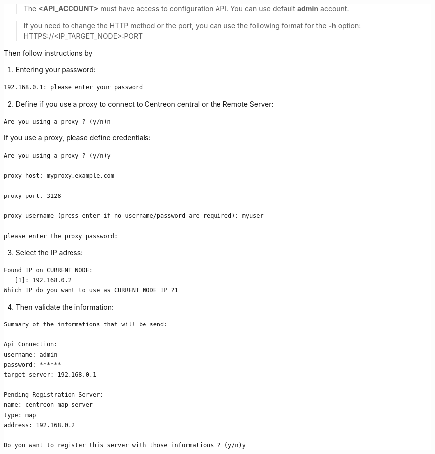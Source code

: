 > The **<API_ACCOUNT>** must have access to configuration API. You can use default **admin** account.

> If you need to change the HTTP method or the port, you can use the following format for the **-h** option:
> HTTPS://<IP_TARGET_NODE>:PORT

Then follow instructions by

1. Entering your password:

```shell
192.168.0.1: please enter your password
```

2. Define if you use a proxy to connect to Centreon central or the Remote Server:

```shell
Are you using a proxy ? (y/n)n
```

If you use a proxy, please define credentials:

```shell
Are you using a proxy ? (y/n)y

proxy host: myproxy.example.com

proxy port: 3128

proxy username (press enter if no username/password are required): myuser

please enter the proxy password:
```

3. Select the IP adress:

```shell
Found IP on CURRENT NODE:
   [1]: 192.168.0.2
Which IP do you want to use as CURRENT NODE IP ?1
```

4. Then validate the information:

```shell
Summary of the informations that will be send:

Api Connection:
username: admin
password: ******
target server: 192.168.0.1

Pending Registration Server:
name: centreon-map-server
type: map
address: 192.168.0.2

Do you want to register this server with those informations ? (y/n)y
```
